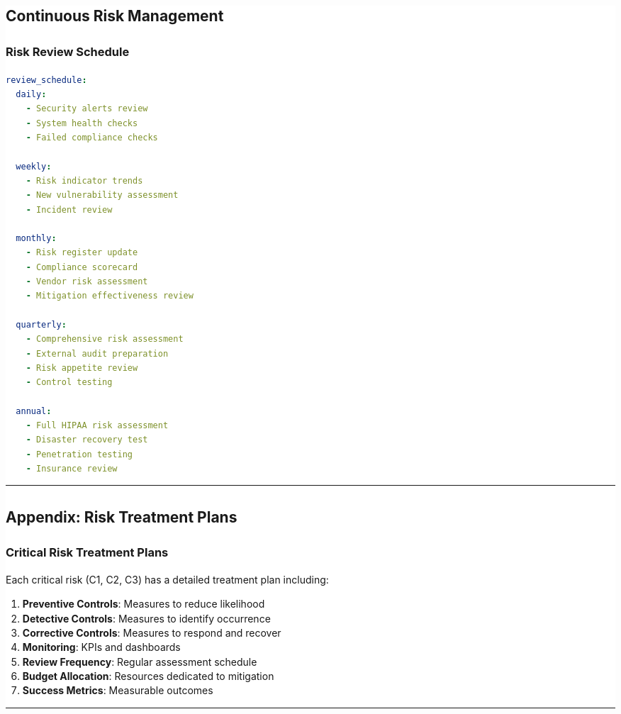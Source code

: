 
## Continuous Risk Management

### Risk Review Schedule

```yaml
review_schedule:
  daily:
    - Security alerts review
    - System health checks
    - Failed compliance checks

  weekly:
    - Risk indicator trends
    - New vulnerability assessment
    - Incident review

  monthly:
    - Risk register update
    - Compliance scorecard
    - Vendor risk assessment
    - Mitigation effectiveness review

  quarterly:
    - Comprehensive risk assessment
    - External audit preparation
    - Risk appetite review
    - Control testing

  annual:
    - Full HIPAA risk assessment
    - Disaster recovery test
    - Penetration testing
    - Insurance review
```

---

## Appendix: Risk Treatment Plans

### Critical Risk Treatment Plans

Each critical risk (C1, C2, C3) has a detailed treatment plan including:

1. **Preventive Controls**: Measures to reduce likelihood
2. **Detective Controls**: Measures to identify occurrence
3. **Corrective Controls**: Measures to respond and recover
4. **Monitoring**: KPIs and dashboards
5. **Review Frequency**: Regular assessment schedule
6. **Budget Allocation**: Resources dedicated to mitigation
7. **Success Metrics**: Measurable outcomes

---